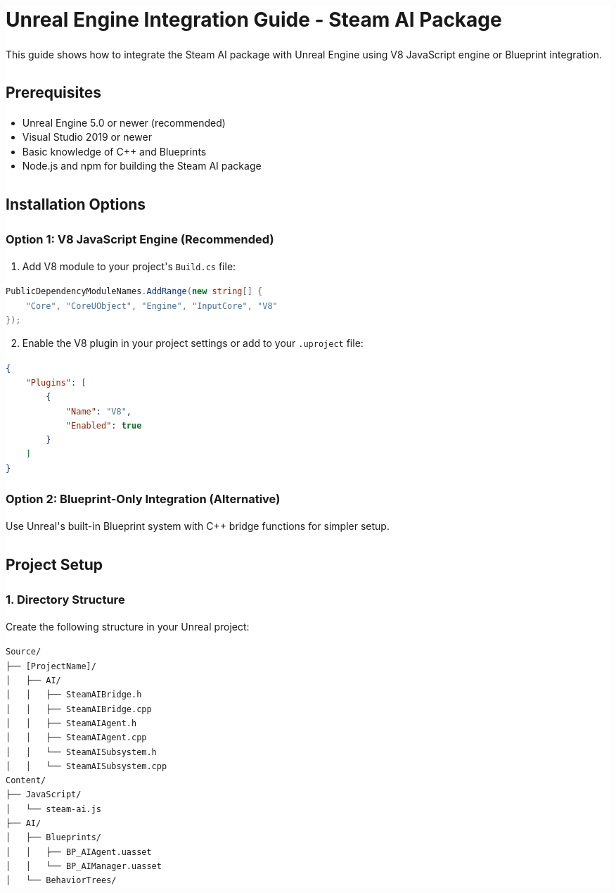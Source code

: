 # Unreal Engine Integration Guide - Steam AI Package

This guide shows how to integrate the Steam AI package with Unreal Engine using V8 JavaScript engine or Blueprint integration.

## Prerequisites

- Unreal Engine 5.0 or newer (recommended)
- Visual Studio 2019 or newer
- Basic knowledge of C++ and Blueprints
- Node.js and npm for building the Steam AI package

## Installation Options

### Option 1: V8 JavaScript Engine (Recommended)

1. Add V8 module to your project's `Build.cs` file:
```csharp
PublicDependencyModuleNames.AddRange(new string[] {
    "Core", "CoreUObject", "Engine", "InputCore", "V8"
});
```

2. Enable the V8 plugin in your project settings or add to your `.uproject` file:
```json
{
    "Plugins": [
        {
            "Name": "V8",
            "Enabled": true
        }
    ]
}
```

### Option 2: Blueprint-Only Integration (Alternative)

Use Unreal's built-in Blueprint system with C++ bridge functions for simpler setup.

## Project Setup

### 1. Directory Structure

Create the following structure in your Unreal project:

```
Source/
├── [ProjectName]/
│   ├── AI/
│   │   ├── SteamAIBridge.h
│   │   ├── SteamAIBridge.cpp
│   │   ├── SteamAIAgent.h
│   │   ├── SteamAIAgent.cpp
│   │   └── SteamAISubsystem.h
│   │   └── SteamAISubsystem.cpp
Content/
├── JavaScript/
│   └── steam-ai.js
├── AI/
│   ├── Blueprints/
│   │   ├── BP_AIAgent.uasset
│   │   └── BP_AIManager.uasset
│   └── BehaviorTrees/
```